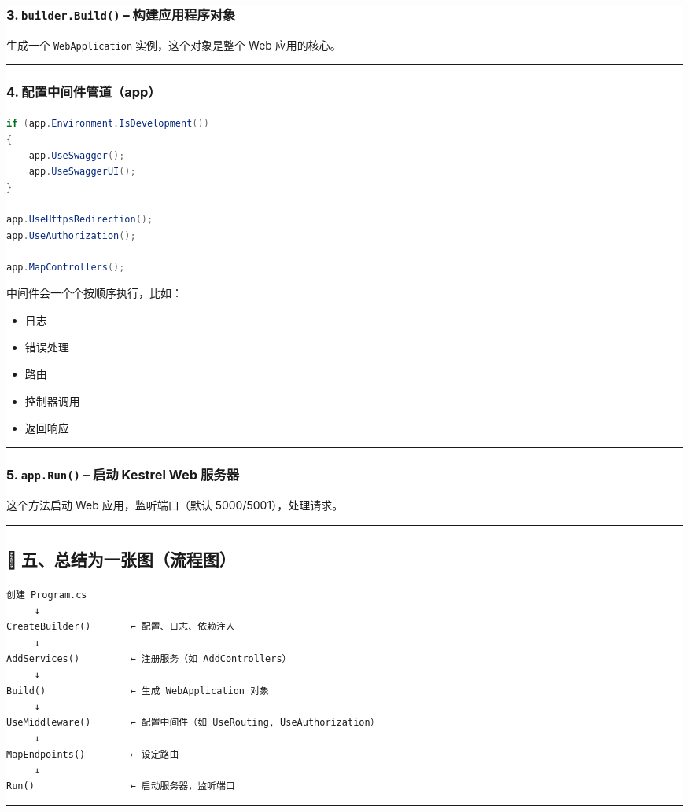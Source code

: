 
### 3. `builder.Build()` – 构建应用程序对象

生成一个 `WebApplication` 实例，这个对象是整个 Web 应用的核心。

---

### 4. 配置中间件管道（app）

```csharp
if (app.Environment.IsDevelopment())
{
    app.UseSwagger();
    app.UseSwaggerUI();
}

app.UseHttpsRedirection();
app.UseAuthorization();

app.MapControllers();
```

中间件会一个个按顺序执行，比如：

- 日志
    
- 错误处理
    
- 路由
    
- 控制器调用
    
- 返回响应
    

---

### 5. `app.Run()` – 启动 Kestrel Web 服务器

这个方法启动 Web 应用，监听端口（默认 5000/5001），处理请求。

---

## 🌱 五、总结为一张图（流程图）

```
创建 Program.cs
     ↓
CreateBuilder()       ← 配置、日志、依赖注入
     ↓
AddServices()         ← 注册服务（如 AddControllers）
     ↓
Build()               ← 生成 WebApplication 对象
     ↓
UseMiddleware()       ← 配置中间件（如 UseRouting, UseAuthorization）
     ↓
MapEndpoints()        ← 设定路由
     ↓
Run()                 ← 启动服务器，监听端口
```

---